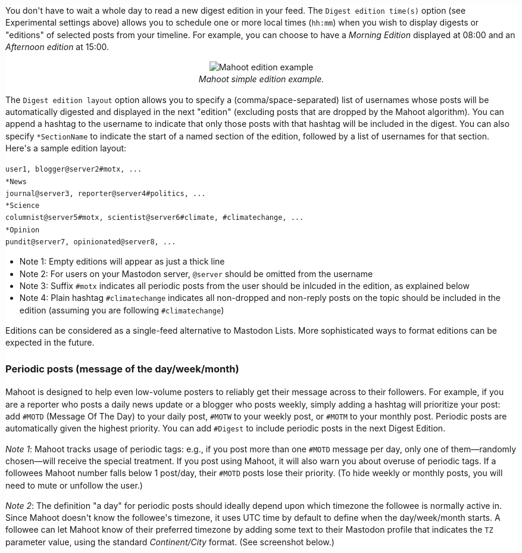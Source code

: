 You don't have to wait a whole day to read a new digest edition in your feed. The ``Digest edition time(s)`` option (see Experimental settings above) allows you to schedule one or more local times (``hh:mm``) when you wish to display digests or "editions" of selected posts from your timeline. For example, you can choose to have a *Morning Edition* displayed at 08:00 and an *Afternoon edition* at 15:00.

<p align="center">
<img src="https://raw.githubusercontent.com/mitotic/pinafore-mahoot/master/docs/images/MahootEdition1.png"
     alt="Mahoot edition example">
<br>
<em>Mahoot simple edition example.</em>
</p>

The ``Digest edition layout`` option allows you to specify a (comma/space-separated) list of usernames whose posts will be automatically digested and displayed in the next "edition" (excluding posts that are dropped by the Mahoot algorithm). You can append a hashtag to the username to indicate that only those posts with that hashtag will be included in the digest. You can also specify ``*SectionName`` to indicate the start of a named section of the edition, followed by a list of usernames for that section. Here's a sample edition layout:

    user1, blogger@server2#motx, ...
    *News
    journal@server3, reporter@server4#politics, ...
    *Science
    columnist@server5#motx, scientist@server6#climate, #climatechange, ...
    *Opinion
    pundit@server7, opinionated@server8, ...

- Note 1: Empty editions will appear as just a thick line
- Note 2: For users on your Mastodon server, ``@server`` should be omitted from the username
- Note 3: Suffix ``#motx`` indicates all periodic posts from the user should be inlcuded in the edition, as explained below
- Note 4: Plain hashtag ``#climatechange`` indicates all non-dropped and non-reply posts on the topic should be included in the edition (assuming you are following ``#climatechange``)

Editions can be considered as a single-feed alternative to Mastodon Lists. More sophisticated ways to format editions can be expected in the future.

### Periodic posts (message of the day/week/month)

Mahoot is designed to help even low-volume posters to reliably get their message across to their followers. For example, if you are a reporter who posts a daily news update or a blogger who posts weekly, simply adding a hashtag will prioritize your post: add ``#MOTD`` (Message Of The Day) to your daily post, ``#MOTW`` to your weekly post, or ``#MOTM`` to your monthly post. Periodic posts are automatically given the highest priority. You can add ``#Digest`` to include periodic posts in the next Digest Edition.

*Note 1*: Mahoot tracks usage of periodic tags: e.g., if you post more than one ``#MOTD`` message per day, only one of them&mdash;randomly chosen&mdash;will receive the special treatment. If you post using Mahoot, it will also warn you about overuse of periodic tags. If a followees Mahoot number falls below 1 post/day, their ``#MOTD`` posts lose their priority. (To hide weekly or monthly posts, you will need to mute or unfollow the user.)

*Note 2*: The definition "a day" for periodic posts should ideally depend upon which timezone the followee is normally active in. Since Mahoot doesn't know the followee's timezone, it uses UTC time by default to define when the day/week/month starts. A followee can let Mahoot know of their preferred timezone by adding some text to their Mastodon profile that indicates the ``TZ``  parameter value, using the standard *Continent/City* format. (See screenshot below.)
